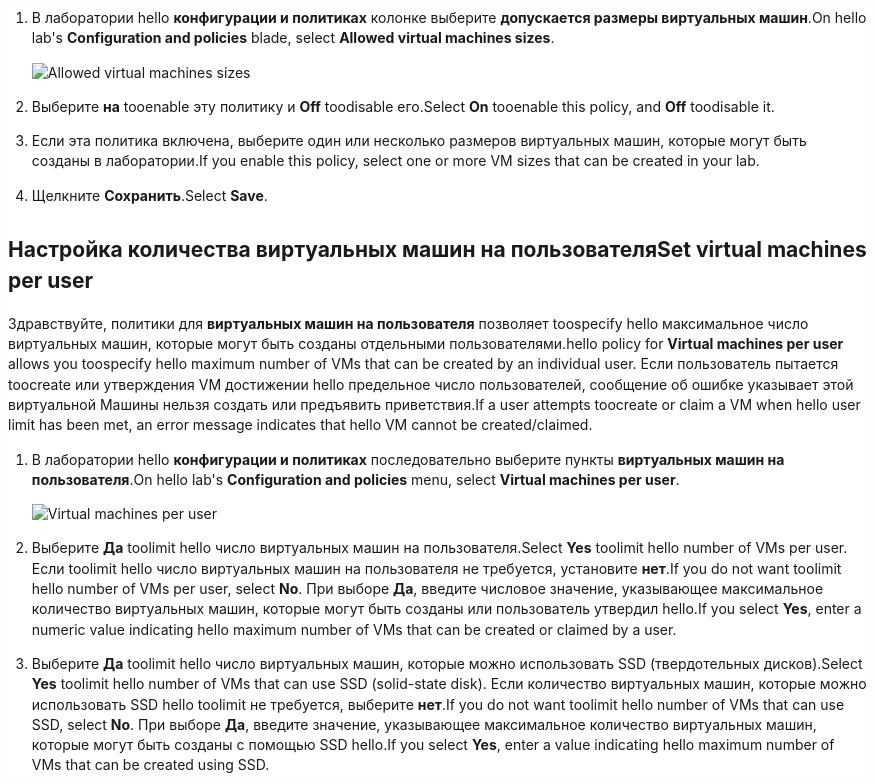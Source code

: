 1. <span data-ttu-id="bdd5a-109">В лаборатории hello **конфигурации и политиках** колонке выберите **допускается размеры виртуальных машин**.</span><span class="sxs-lookup"><span data-stu-id="bdd5a-109">On hello lab's **Configuration and policies** blade, select **Allowed virtual machines sizes**.</span></span>
   
    ![Allowed virtual machines sizes](./media/devtest-lab-set-lab-policy/allowed-vm-sizes.png)

1. <span data-ttu-id="bdd5a-111">Выберите **на** tooenable эту политику и **Off** toodisable его.</span><span class="sxs-lookup"><span data-stu-id="bdd5a-111">Select **On** tooenable this policy, and **Off** toodisable it.</span></span>

1. <span data-ttu-id="bdd5a-112">Если эта политика включена, выберите один или несколько размеров виртуальных машин, которые могут быть созданы в лаборатории.</span><span class="sxs-lookup"><span data-stu-id="bdd5a-112">If you enable this policy, select one or more VM sizes that can be created in your lab.</span></span>

1. <span data-ttu-id="bdd5a-113">Щелкните **Сохранить**.</span><span class="sxs-lookup"><span data-stu-id="bdd5a-113">Select **Save**.</span></span>

## <a name="set-virtual-machines-per-user"></a><span data-ttu-id="bdd5a-114">Настройка количества виртуальных машин на пользователя</span><span class="sxs-lookup"><span data-stu-id="bdd5a-114">Set virtual machines per user</span></span>
<span data-ttu-id="bdd5a-115">Здравствуйте, политики для **виртуальных машин на пользователя** позволяет toospecify hello максимальное число виртуальных машин, которые могут быть созданы отдельными пользователями.</span><span class="sxs-lookup"><span data-stu-id="bdd5a-115">hello policy for **Virtual machines per user** allows you toospecify hello maximum number of VMs that can be created by an individual user.</span></span> <span data-ttu-id="bdd5a-116">Если пользователь пытается toocreate или утверждения VM достижении hello предельное число пользователей, сообщение об ошибке указывает этой виртуальной Машины нельзя создать или предъявить приветствия.</span><span class="sxs-lookup"><span data-stu-id="bdd5a-116">If a user attempts toocreate or claim a VM when hello user limit has been met, an error message indicates that hello VM cannot be created/claimed.</span></span> 

1. <span data-ttu-id="bdd5a-117">В лаборатории hello **конфигурации и политиках** последовательно выберите пункты **виртуальных машин на пользователя**.</span><span class="sxs-lookup"><span data-stu-id="bdd5a-117">On hello lab's **Configuration and policies** menu, select **Virtual machines per user**.</span></span>
   
    ![Virtual machines per user](./media/devtest-lab-set-lab-policy/max-vms-per-user.png)

1. <span data-ttu-id="bdd5a-119">Выберите **Да** toolimit hello число виртуальных машин на пользователя.</span><span class="sxs-lookup"><span data-stu-id="bdd5a-119">Select **Yes** toolimit hello number of VMs per user.</span></span> <span data-ttu-id="bdd5a-120">Если toolimit hello число виртуальных машин на пользователя не требуется, установите **нет**.</span><span class="sxs-lookup"><span data-stu-id="bdd5a-120">If you do not want toolimit hello number of VMs per user, select **No**.</span></span> <span data-ttu-id="bdd5a-121">При выборе **Да**, введите числовое значение, указывающее максимальное количество виртуальных машин, которые могут быть созданы или пользователь утвердил hello.</span><span class="sxs-lookup"><span data-stu-id="bdd5a-121">If you select **Yes**, enter a numeric value indicating hello maximum number of VMs that can be created or claimed by a user.</span></span> 

1. <span data-ttu-id="bdd5a-122">Выберите **Да** toolimit hello число виртуальных машин, которые можно использовать SSD (твердотельных дисков).</span><span class="sxs-lookup"><span data-stu-id="bdd5a-122">Select **Yes** toolimit hello number of VMs that can use SSD (solid-state disk).</span></span> <span data-ttu-id="bdd5a-123">Если количество виртуальных машин, которые можно использовать SSD hello toolimit не требуется, выберите **нет**.</span><span class="sxs-lookup"><span data-stu-id="bdd5a-123">If you do not want toolimit hello number of VMs that can use SSD, select **No**.</span></span> <span data-ttu-id="bdd5a-124">При выборе **Да**, введите значение, указывающее максимальное количество виртуальных машин, которые могут быть созданы с помощью SSD hello.</span><span class="sxs-lookup"><span data-stu-id="bdd5a-124">If you select **Yes**, enter a value indicating hello maximum number of VMs that can be created using SSD.</span></span> 
